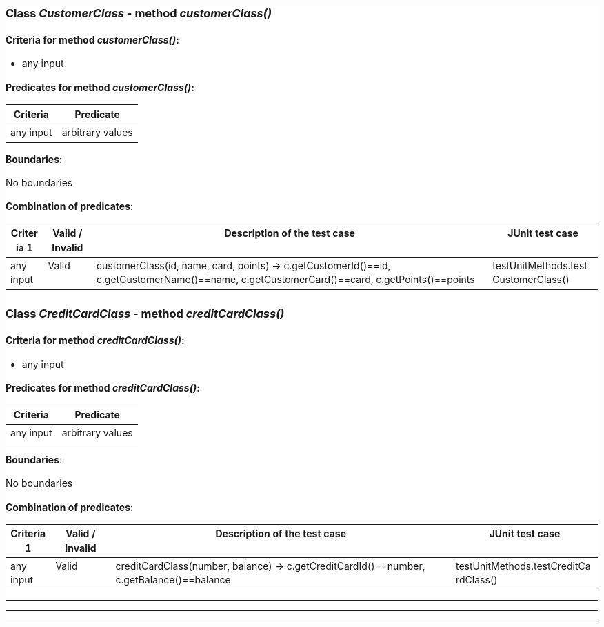 
### **Class *CustomerClass* - method *customerClass()***


**Criteria for method *customerClass()*:**
	
 - any input 




**Predicates for method *customerClass()*:**

| Criteria | Predicate |
| -------- | --------- |
|   any input       |    arbitrary values       |





**Boundaries**:


No boundaries


**Combination of predicates**:


| Criteria 1 | Valid / Invalid | Description of the test case | JUnit test case |
|-------|-------|-------|-------|
|any input |Valid | customerClass(id, name, card, points) -> c.getCustomerId()==id, c.getCustomerName()==name, c.getCustomerCard()==card, c.getPoints()==points | testUnitMethods.testCustomerClass() |

### **Class *CreditCardClass* - method *creditCardClass()***


**Criteria for method *creditCardClass()*:**
	
 - any input 




**Predicates for method *creditCardClass()*:**

| Criteria | Predicate |
| -------- | --------- |
|   any input       |    arbitrary values       |





**Boundaries**:


No boundaries


**Combination of predicates**:


| Criteria 1 | Valid / Invalid | Description of the test case | JUnit test case |
|-------|-------|-------|-------|
|any input |Valid | creditCardClass(number, balance) -> c.getCreditCardId()==number, c.getBalance()==balance | testUnitMethods.testCreditCardClass() |

---
---
---